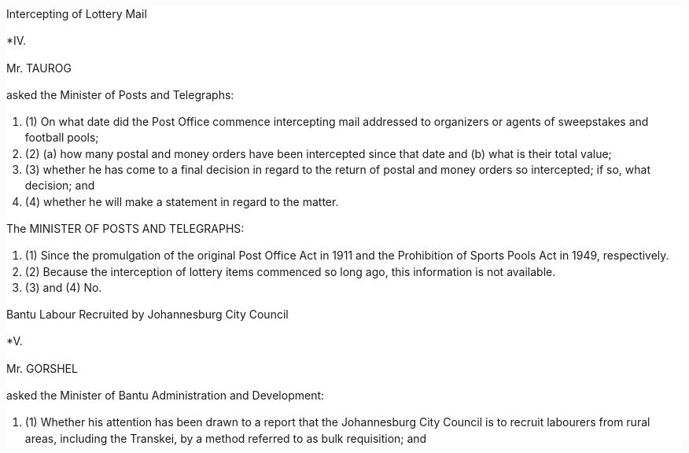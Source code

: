 <heading>Intercepting of Lottery Mail</heading>

<question by="#taurog" to="#minister_of_posts_and_telegraphs">

<num>*IV.</num>

<from>Mr. TAUROG</from>

<p>asked the Minister of Posts and Telegraphs:</p>

<ol>

<li>(1) On what date did the Post Office commence intercepting mail addressed to organizers or agents of sweepstakes and football pools;</li>

<li>(2) (a) how many postal and money orders have been intercepted since that date and (b) what is their total value;</li>

<li>(3) whether he has come to a final decision in regard to the return of postal and money orders so intercepted; if so, what decision; and</li>

<li>(4) whether he will make a statement in regard to the matter.</li>

</ol>

</question>

<answer by="#minister_of_posts_and_telegraphs" to="#taurog">

<from>The MINISTER OF POSTS AND TELEGRAPHS:</from>

<ol>

<li>(1) Since the promulgation of the original Post Office Act in 1911 and the Prohibition of Sports Pools Act in 1949, respectively.</li>

<li>(2) Because the interception of lottery items commenced so long ago, this information is not available.</li>

<li>(3) and (4) No.</li>

</ol>

</answer>

</oralStatements>

<oralStatements>

<heading>Bantu Labour Recruited by Johannesburg City Council</heading>

<question by="#gorshel" to="#minister_of_bantu_administration_and_development">

<num>*V.</num>

<from>Mr. GORSHEL</from>

<p>asked the Minister of Bantu Administration and Development:</p>

<ol>

<li>(1) Whether his attention has been drawn to a report that the Johannesburg City Council is to recruit labourers from rural areas, including the Transkei, by a method referred to as bulk requisition; and</li>
